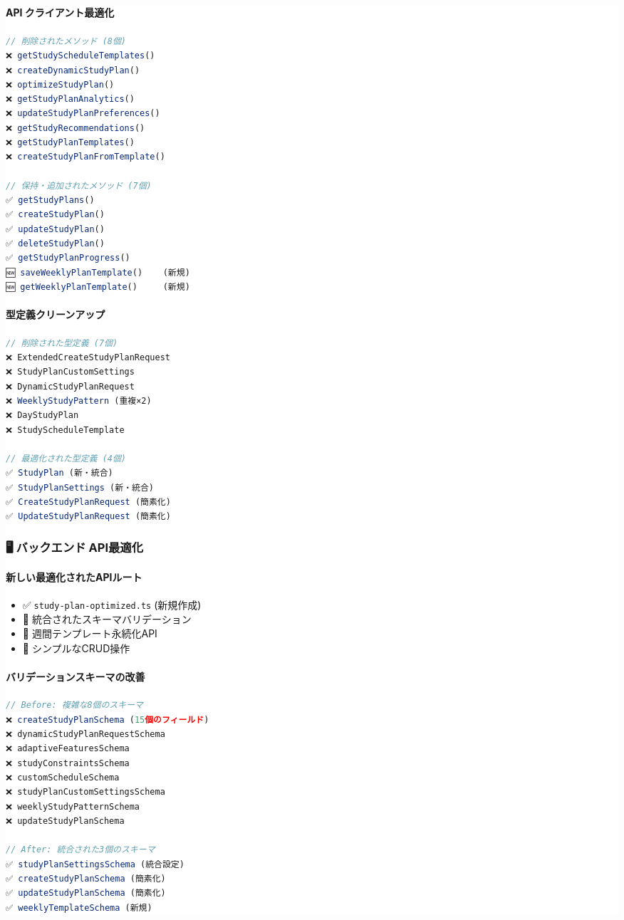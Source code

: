 #### **API クライアント最適化**
```typescript
// 削除されたメソッド (8個)
❌ getStudyScheduleTemplates()
❌ createDynamicStudyPlan() 
❌ optimizeStudyPlan()
❌ getStudyPlanAnalytics()
❌ updateStudyPlanPreferences()
❌ getStudyRecommendations()
❌ getStudyPlanTemplates()
❌ createStudyPlanFromTemplate()

// 保持・追加されたメソッド (7個)
✅ getStudyPlans()
✅ createStudyPlan()
✅ updateStudyPlan()
✅ deleteStudyPlan()
✅ getStudyPlanProgress()
🆕 saveWeeklyPlanTemplate()    (新規)
🆕 getWeeklyPlanTemplate()     (新規)
```

#### **型定義クリーンアップ**
```typescript
// 削除された型定義 (7個)
❌ ExtendedCreateStudyPlanRequest
❌ StudyPlanCustomSettings
❌ DynamicStudyPlanRequest
❌ WeeklyStudyPattern (重複×2)
❌ DayStudyPlan
❌ StudyScheduleTemplate

// 最適化された型定義 (4個)
✅ StudyPlan (新・統合)
✅ StudyPlanSettings (新・統合)
✅ CreateStudyPlanRequest (簡素化)
✅ UpdateStudyPlanRequest (簡素化)
```

### **🖥️ バックエンド API最適化**

#### **新しい最適化されたAPIルート**
- ✅ `study-plan-optimized.ts` (新規作成)
- 🔄 統合されたスキーマバリデーション
- 🔄 週間テンプレート永続化API
- 🔄 シンプルなCRUD操作

#### **バリデーションスキーマの改善**
```typescript
// Before: 複雑な8個のスキーマ
❌ createStudyPlanSchema (15個のフィールド)
❌ dynamicStudyPlanRequestSchema 
❌ adaptiveFeaturesSchema
❌ studyConstraintsSchema
❌ customScheduleSchema
❌ studyPlanCustomSettingsSchema
❌ weeklyStudyPatternSchema
❌ updateStudyPlanSchema

// After: 統合された3個のスキーマ
✅ studyPlanSettingsSchema (統合設定)
✅ createStudyPlanSchema (簡素化)
✅ updateStudyPlanSchema (簡素化)
✅ weeklyTemplateSchema (新規)
```
